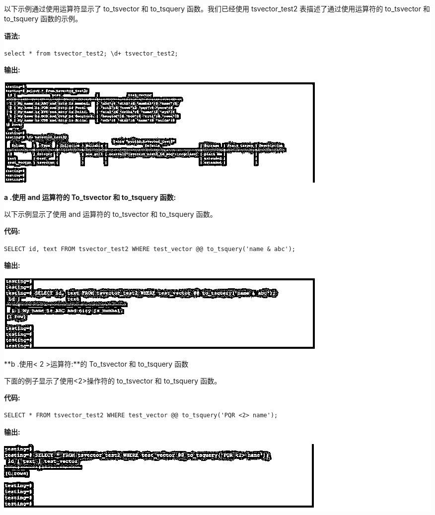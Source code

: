 以下示例通过使用运算符显示了 to_tsvector 和 to_tsquery 函数。我们已经使用 tsvector_test2 表描述了通过使用运算符的 to_tsvector 和 to_tsquery 函数的示例。

**语法:**

`select * from tsvector_test2;
\d+ tsvector_test2;`

**输出:**

![PostgreSQL Text Search9](img/04bf867f4483fb571508ca0d4c60a05e.png)



**a .使用 and 运算符的 To_tsvector 和 to_tsquery 函数:**

以下示例显示了使用 and 运算符的 to_tsvector 和 to_tsquery 函数。

**代码:**

`SELECT id, text FROM tsvector_test2 WHERE test_vector @@ to_tsquery('name & abc');`

**输出:**

![AND operator](img/f594ccb2dbb6745611b349e050214c58.png)



**b .使用< 2 >运算符:**的 To_tsvector 和 to_tsquery 函数

下面的例子显示了使用<2>操作符的 to_tsvector 和 to_tsquery 函数。

**代码:**

`SELECT * FROM tsvector_test2 WHERE test_vector @@ to_tsquery('PQR <2> name');`

**输出:**

![using <2> operator](img/001c371cd7ed3f926c859466262ef5df.png)
